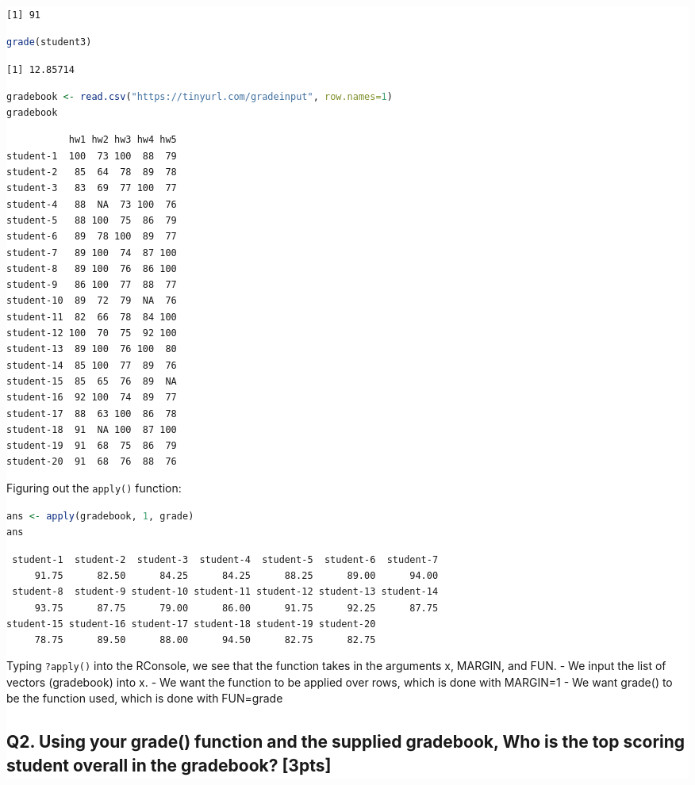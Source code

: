     [1] 91

``` r
grade(student3)
```

    [1] 12.85714

``` r
gradebook <- read.csv("https://tinyurl.com/gradeinput", row.names=1)
gradebook
```

               hw1 hw2 hw3 hw4 hw5
    student-1  100  73 100  88  79
    student-2   85  64  78  89  78
    student-3   83  69  77 100  77
    student-4   88  NA  73 100  76
    student-5   88 100  75  86  79
    student-6   89  78 100  89  77
    student-7   89 100  74  87 100
    student-8   89 100  76  86 100
    student-9   86 100  77  88  77
    student-10  89  72  79  NA  76
    student-11  82  66  78  84 100
    student-12 100  70  75  92 100
    student-13  89 100  76 100  80
    student-14  85 100  77  89  76
    student-15  85  65  76  89  NA
    student-16  92 100  74  89  77
    student-17  88  63 100  86  78
    student-18  91  NA 100  87 100
    student-19  91  68  75  86  79
    student-20  91  68  76  88  76

Figuring out the `apply()` function:

``` r
ans <- apply(gradebook, 1, grade)
ans
```

     student-1  student-2  student-3  student-4  student-5  student-6  student-7 
         91.75      82.50      84.25      84.25      88.25      89.00      94.00 
     student-8  student-9 student-10 student-11 student-12 student-13 student-14 
         93.75      87.75      79.00      86.00      91.75      92.25      87.75 
    student-15 student-16 student-17 student-18 student-19 student-20 
         78.75      89.50      88.00      94.50      82.75      82.75 

Typing `?apply()` into the RConsole, we see that the function takes in
the arguments x, MARGIN, and FUN. - We input the list of vectors
(gradebook) into x. - We want the function to be applied over rows,
which is done with MARGIN=1 - We want grade() to be the function used,
which is done with FUN=grade

## Q2. Using your grade() function and the supplied gradebook, Who is the top scoring student overall in the gradebook? \[3pts\]
